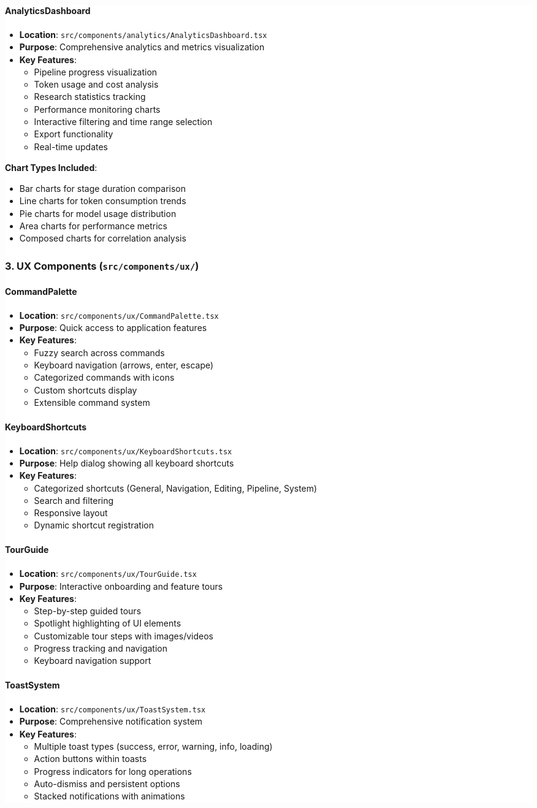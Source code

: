 #### AnalyticsDashboard
- **Location**: `src/components/analytics/AnalyticsDashboard.tsx`
- **Purpose**: Comprehensive analytics and metrics visualization
- **Key Features**:
  - Pipeline progress visualization
  - Token usage and cost analysis
  - Research statistics tracking
  - Performance monitoring charts
  - Interactive filtering and time range selection
  - Export functionality
  - Real-time updates

**Chart Types Included**:
- Bar charts for stage duration comparison
- Line charts for token consumption trends
- Pie charts for model usage distribution
- Area charts for performance metrics
- Composed charts for correlation analysis

### 3. UX Components (`src/components/ux/`)

#### CommandPalette
- **Location**: `src/components/ux/CommandPalette.tsx`
- **Purpose**: Quick access to application features
- **Key Features**:
  - Fuzzy search across commands
  - Keyboard navigation (arrows, enter, escape)
  - Categorized commands with icons
  - Custom shortcuts display
  - Extensible command system

#### KeyboardShortcuts
- **Location**: `src/components/ux/KeyboardShortcuts.tsx`
- **Purpose**: Help dialog showing all keyboard shortcuts
- **Key Features**:
  - Categorized shortcuts (General, Navigation, Editing, Pipeline, System)
  - Search and filtering
  - Responsive layout
  - Dynamic shortcut registration

#### TourGuide
- **Location**: `src/components/ux/TourGuide.tsx`
- **Purpose**: Interactive onboarding and feature tours
- **Key Features**:
  - Step-by-step guided tours
  - Spotlight highlighting of UI elements
  - Customizable tour steps with images/videos
  - Progress tracking and navigation
  - Keyboard navigation support

#### ToastSystem
- **Location**: `src/components/ux/ToastSystem.tsx`
- **Purpose**: Comprehensive notification system
- **Key Features**:
  - Multiple toast types (success, error, warning, info, loading)
  - Action buttons within toasts
  - Progress indicators for long operations
  - Auto-dismiss and persistent options
  - Stacked notifications with animations
